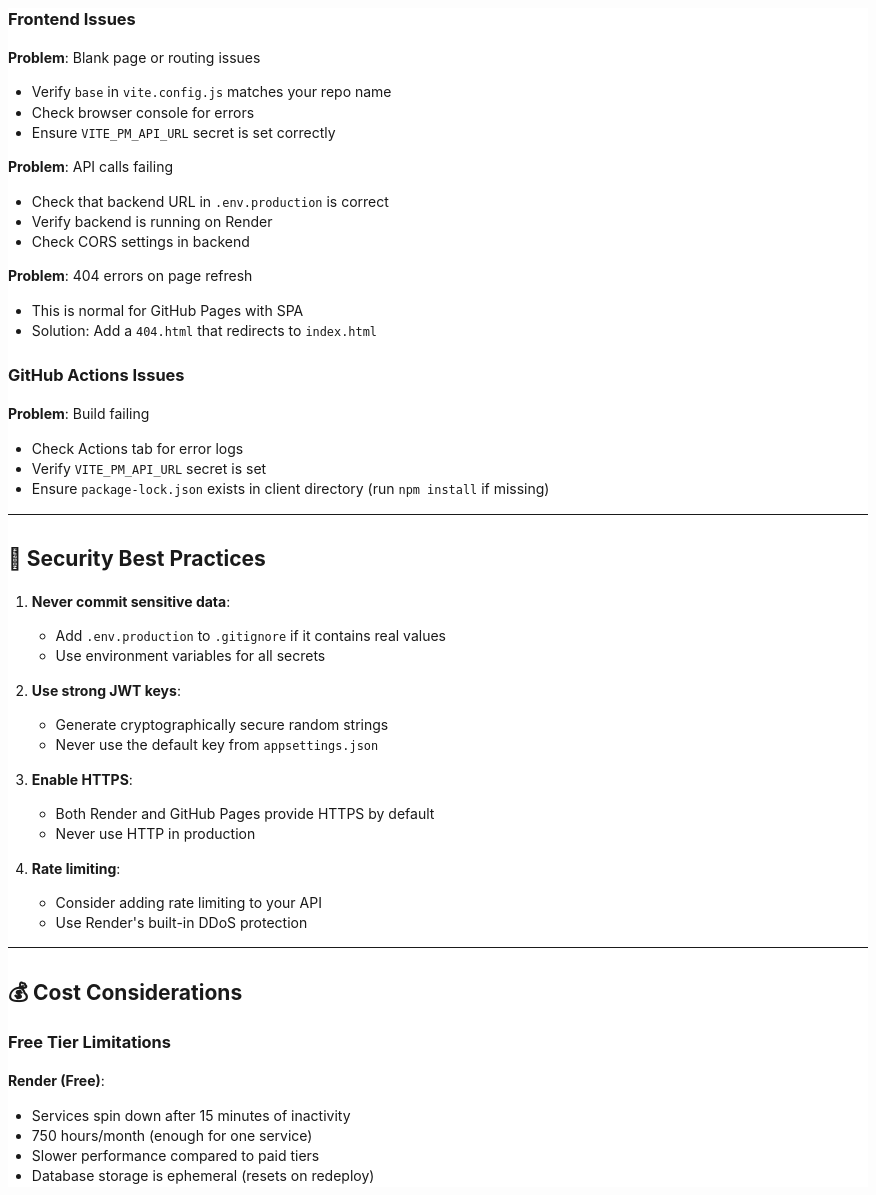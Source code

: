 ### Frontend Issues

**Problem**: Blank page or routing issues
- Verify `base` in `vite.config.js` matches your repo name
- Check browser console for errors
- Ensure `VITE_PM_API_URL` secret is set correctly

**Problem**: API calls failing
- Check that backend URL in `.env.production` is correct
- Verify backend is running on Render
- Check CORS settings in backend

**Problem**: 404 errors on page refresh
- This is normal for GitHub Pages with SPA
- Solution: Add a `404.html` that redirects to `index.html`

### GitHub Actions Issues

**Problem**: Build failing
- Check Actions tab for error logs
- Verify `VITE_PM_API_URL` secret is set
- Ensure `package-lock.json` exists in client directory (run `npm install` if missing)

---

## 🔐 Security Best Practices

1. **Never commit sensitive data**:
   - Add `.env.production` to `.gitignore` if it contains real values
   - Use environment variables for all secrets

2. **Use strong JWT keys**:
   - Generate cryptographically secure random strings
   - Never use the default key from `appsettings.json`

3. **Enable HTTPS**:
   - Both Render and GitHub Pages provide HTTPS by default
   - Never use HTTP in production

4. **Rate limiting**:
   - Consider adding rate limiting to your API
   - Use Render's built-in DDoS protection

---

## 💰 Cost Considerations

### Free Tier Limitations

**Render (Free)**:
- Services spin down after 15 minutes of inactivity
- 750 hours/month (enough for one service)
- Slower performance compared to paid tiers
- Database storage is ephemeral (resets on redeploy)
